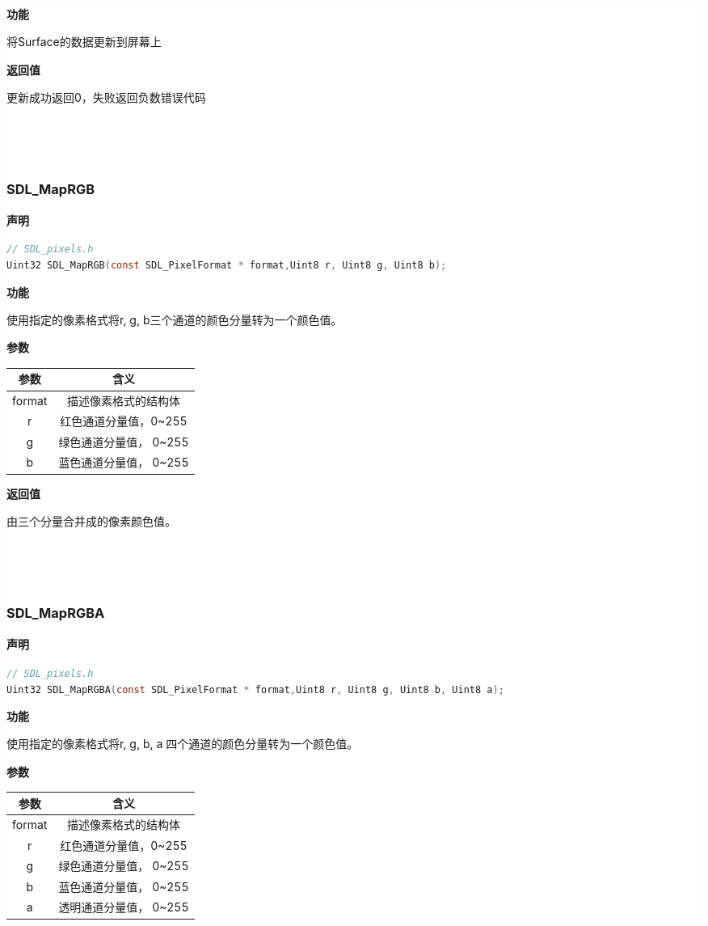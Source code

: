 **功能**

将Surface的数据更新到屏幕上

**返回值**

更新成功返回0，失败返回负数错误代码

&nbsp;

&nbsp;

### SDL_MapRGB

**声明**

```c
// SDL_pixels.h
Uint32 SDL_MapRGB(const SDL_PixelFormat * format,Uint8 r, Uint8 g, Uint8 b);
```

**功能**

使用指定的像素格式将r, g, b三个通道的颜色分量转为一个颜色值。

**参数**

| 参数     | 含义             |
|:------:|:--------------:|
| format | 描述像素格式的结构体     |
| r      | 红色通道分量值，0~255  |
| g      | 绿色通道分量值， 0~255 |
| b      | 蓝色通道分量值， 0~255 |

**返回值**

由三个分量合并成的像素颜色值。

&nbsp;

&nbsp;

### SDL_MapRGBA

**声明**

```c
// SDL_pixels.h
Uint32 SDL_MapRGBA(const SDL_PixelFormat * format,Uint8 r, Uint8 g, Uint8 b, Uint8 a);
```

**功能**

使用指定的像素格式将r, g, b, a 四个通道的颜色分量转为一个颜色值。

**参数**

| 参数     | 含义             |
|:------:|:--------------:|
| format | 描述像素格式的结构体     |
| r      | 红色通道分量值，0~255  |
| g      | 绿色通道分量值， 0~255 |
| b      | 蓝色通道分量值， 0~255 |
| a      | 透明通道分量值， 0~255 |
